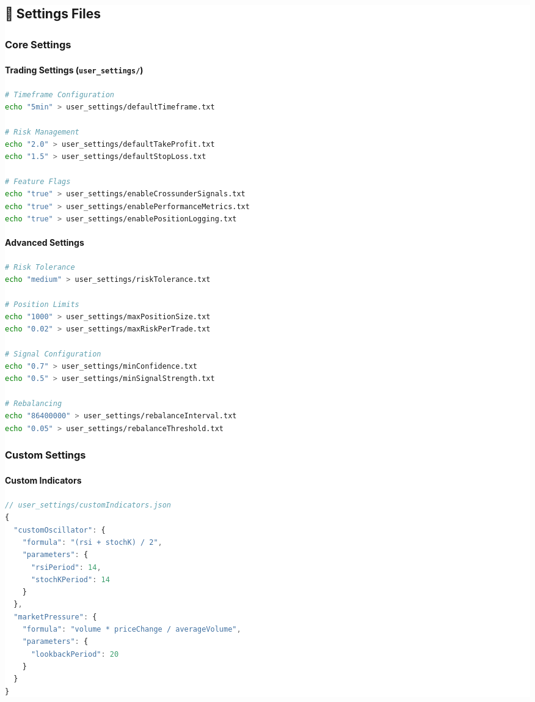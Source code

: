 
## 📁 Settings Files

### Core Settings

#### Trading Settings (`user_settings/`)
```bash
# Timeframe Configuration
echo "5min" > user_settings/defaultTimeframe.txt

# Risk Management
echo "2.0" > user_settings/defaultTakeProfit.txt
echo "1.5" > user_settings/defaultStopLoss.txt

# Feature Flags
echo "true" > user_settings/enableCrossunderSignals.txt
echo "true" > user_settings/enablePerformanceMetrics.txt
echo "true" > user_settings/enablePositionLogging.txt
```

#### Advanced Settings
```bash
# Risk Tolerance
echo "medium" > user_settings/riskTolerance.txt

# Position Limits
echo "1000" > user_settings/maxPositionSize.txt
echo "0.02" > user_settings/maxRiskPerTrade.txt

# Signal Configuration
echo "0.7" > user_settings/minConfidence.txt
echo "0.5" > user_settings/minSignalStrength.txt

# Rebalancing
echo "86400000" > user_settings/rebalanceInterval.txt
echo "0.05" > user_settings/rebalanceThreshold.txt
```

### Custom Settings

#### Custom Indicators
```javascript
// user_settings/customIndicators.json
{
  "customOscillator": {
    "formula": "(rsi + stochK) / 2",
    "parameters": {
      "rsiPeriod": 14,
      "stochKPeriod": 14
    }
  },
  "marketPressure": {
    "formula": "volume * priceChange / averageVolume",
    "parameters": {
      "lookbackPeriod": 20
    }
  }
}
```
